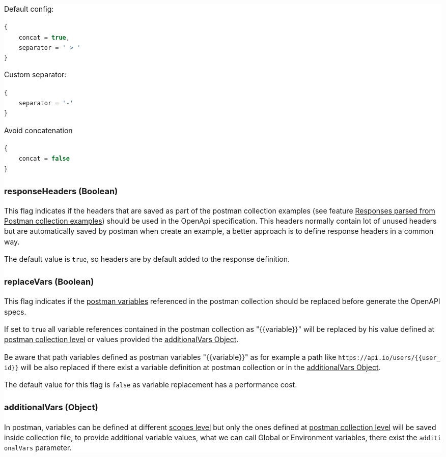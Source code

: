Default config:

```js
{
    concat = true,
    separator = ' > '
}
```

Custom separator:

```js
{
    separator = '-'
}
```

Avoid concatenation

```js
{
    concat = false
}
```

### responseHeaders (Boolean)

This flag indicates if the headers that are saved as part of the postman collection examples (see feature [Responses parsed from Postman collection examples](#responses-parsed-from-postman-collection-examples)) should be used in the OpenApi specification. This headers normally contain lot of unused headers but are automatically saved by postman when create an example, a better approach is to define response headers in a common way.

The default value is `true`, so headers are by default added to the response definition.

### replaceVars (Boolean)

This flag indicates if the [postman variables](https://learning.postman.com/docs/sending-requests/variables/) referenced in the postman collection should be replaced before generate the OpenAPI specs.

If set to `true` all variable references contained in the postman collection as "{{variable}}" will be replaced by his value defined at [postman collection level](https://learning.postman.com/docs/sending-requests/variables/#defining-collection-variables) or values provided the [additionalVars Object](#additionalvars-object).

Be aware that path variables defined as postman variables "{{variable}}" as for example a path like `https://api.io/users/{{user_id}}` will be also replaced if there exist a variable definition at postman collection or in the [additionalVars Object](#additionalvars-object).

The default value for this flag is `false` as variable replacement has a performance cost.

### additionalVars (Object)

In postman, variables can be defined at different [scopes level](https://learning.postman.com/docs/sending-requests/variables/#variable-scopes) but only the ones defined at [postman collection level](https://learning.postman.com/docs/sending-requests/variables/#defining-collection-variables) will be saved inside collection file, to provide additional variable values, what we can call Global or Environment variables, there exist the `additionalVars` parameter.
